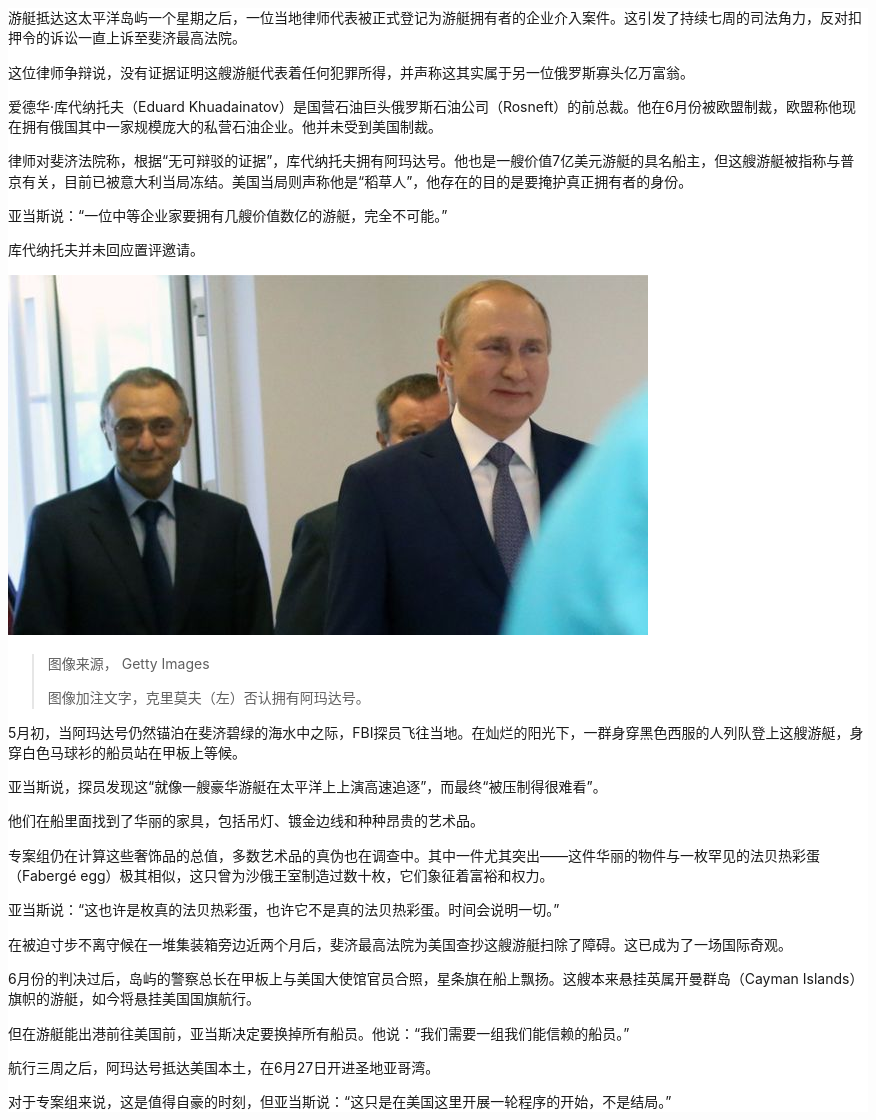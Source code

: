 游艇抵达这太平洋岛屿一个星期之后，一位当地律师代表被正式登记为游艇拥有者的企业介入案件。这引发了持续七周的司法角力，反对扣押令的诉讼一直上诉至斐济最高法院。

这位律师争辩说，没有证据证明这艘游艇代表着任何犯罪所得，并声称这其实属于另一位俄罗斯寡头亿万富翁。

爱德华·库代纳托夫（Eduard Khuadainatov）是国营石油巨头俄罗斯石油公司（Rosneft）的前总裁。他在6月份被欧盟制裁，欧盟称他现在拥有俄国其中一家规模庞大的私营石油企业。他并未受到美国制裁。

律师对斐济法院称，根据“无可辩驳的证据”，库代纳托夫拥有阿玛达号。他也是一艘价值7亿美元游艇的具名船主，但这艘游艇被指称与普京有关，目前已被意大利当局冻结。美国当局则声称他是“稻草人”，他存在的目的是要掩护真正拥有者的身份。

亚当斯说：“一位中等企业家要拥有几艘价值数亿的游艇，完全不可能。”

库代纳托夫并未回应置评邀请。

![克里莫夫（左）与普京（右）在索契参观天才儿童培训中心（6/8/2019）](_127602976_f53a05cd-ab43-49a2-bf76-4b00d873e3fc.jpg)

> 图像来源，  Getty Images
>
> 图像加注文字，克里莫夫（左）否认拥有阿玛达号。

5月初，当阿玛达号仍然锚泊在斐济碧绿的海水中之际，FBI探员飞往当地。在灿烂的阳光下，一群身穿黑色西服的人列队登上这艘游艇，身穿白色马球衫的船员站在甲板上等候。

亚当斯说，探员发现这“就像一艘豪华游艇在太平洋上上演高速追逐”，而最终“被压制得很难看”。

他们在船里面找到了华丽的家具，包括吊灯、镀金边线和种种昂贵的艺术品。

专案组仍在计算这些奢饰品的总值，多数艺术品的真伪也在调查中。其中一件尤其突出——这件华丽的物件与一枚罕见的法贝热彩蛋（Fabergé egg）极其相似，这只曾为沙俄王室制造过数十枚，它们象征着富裕和权力。

亚当斯说：“这也许是枚真的法贝热彩蛋，也许它不是真的法贝热彩蛋。时间会说明一切。”

在被迫寸步不离守候在一堆集装箱旁边近两个月后，斐济最高法院为美国查抄这艘游艇扫除了障碍。这已成为了一场国际奇观。

6月份的判决过后，岛屿的警察总长在甲板上与美国大使馆官员合照，星条旗在船上飘扬。这艘本来悬挂英属开曼群岛（Cayman Islands）旗帜的游艇，如今将悬挂美国国旗航行。

但在游艇能出港前往美国前，亚当斯决定要换掉所有船员。他说：“我们需要一组我们能信赖的船员。”

航行三周之后，阿玛达号抵达美国本土，在6月27日开进圣地亚哥湾。

对于专案组来说，这是值得自豪的时刻，但亚当斯说：“这只是在美国这里开展一轮程序的开始，不是结局。”
